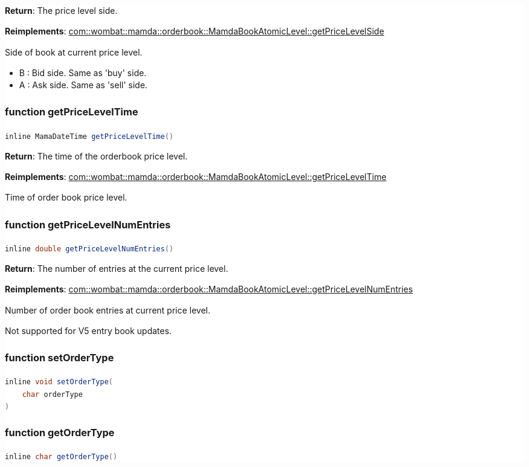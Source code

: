
**Return**: The price level side. 

**Reimplements**: [com::wombat::mamda::orderbook::MamdaBookAtomicLevel::getPriceLevelSide](interfacecom_1_1wombat_1_1mamda_1_1orderbook_1_1MamdaBookAtomicLevel.html#function-getpricelevelside)


Side of book at current price level.



* B : Bid side. Same as 'buy' side. 
* A : Ask side. Same as 'sell' side. 


### function getPriceLevelTime

```java
inline MamaDateTime getPriceLevelTime()
```


**Return**: The time of the orderbook price level. 

**Reimplements**: [com::wombat::mamda::orderbook::MamdaBookAtomicLevel::getPriceLevelTime](interfacecom_1_1wombat_1_1mamda_1_1orderbook_1_1MamdaBookAtomicLevel.html#function-getpriceleveltime)


Time of order book price level.


### function getPriceLevelNumEntries

```java
inline double getPriceLevelNumEntries()
```


**Return**: The number of entries at the current price level. 

**Reimplements**: [com::wombat::mamda::orderbook::MamdaBookAtomicLevel::getPriceLevelNumEntries](interfacecom_1_1wombat_1_1mamda_1_1orderbook_1_1MamdaBookAtomicLevel.html#function-getpricelevelnumentries)


Number of order book entries at current price level. 

 Not supported for V5 entry book updates.


### function setOrderType

```java
inline void setOrderType(
    char orderType
)
```


### function getOrderType

```java
inline char getOrderType()
```
